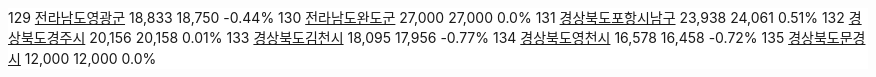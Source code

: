   <tr class="item">
    <td>129</td>
    <td><a href="/apt/전라남도영광군">전라남도영광군</a></td>
    <td>18,833</td>
    <td>18,750</td>
    <td>-0.44%</td>
  </tr>

  <tr class="item">
    <td>130</td>
    <td><a href="/apt/전라남도완도군">전라남도완도군</a></td>
    <td>27,000</td>
    <td>27,000</td>
    <td>0.0%</td>
  </tr>

  <tr class="item">
    <td>131</td>
    <td><a href="/apt/경상북도포항시남구">경상북도포항시남구</a></td>
    <td>23,938</td>
    <td>24,061</td>
    <td>0.51%</td>
  </tr>

  <tr class="item">
    <td>132</td>
    <td><a href="/apt/경상북도경주시">경상북도경주시</a></td>
    <td>20,156</td>
    <td>20,158</td>
    <td>0.01%</td>
  </tr>

  <tr class="item">
    <td>133</td>
    <td><a href="/apt/경상북도김천시">경상북도김천시</a></td>
    <td>18,095</td>
    <td>17,956</td>
    <td>-0.77%</td>
  </tr>

  <tr class="item">
    <td>134</td>
    <td><a href="/apt/경상북도영천시">경상북도영천시</a></td>
    <td>16,578</td>
    <td>16,458</td>
    <td>-0.72%</td>
  </tr>

  <tr class="item">
    <td>135</td>
    <td><a href="/apt/경상북도문경시">경상북도문경시</a></td>
    <td>12,000</td>
    <td>12,000</td>
    <td>0.0%</td>
  </tr>
